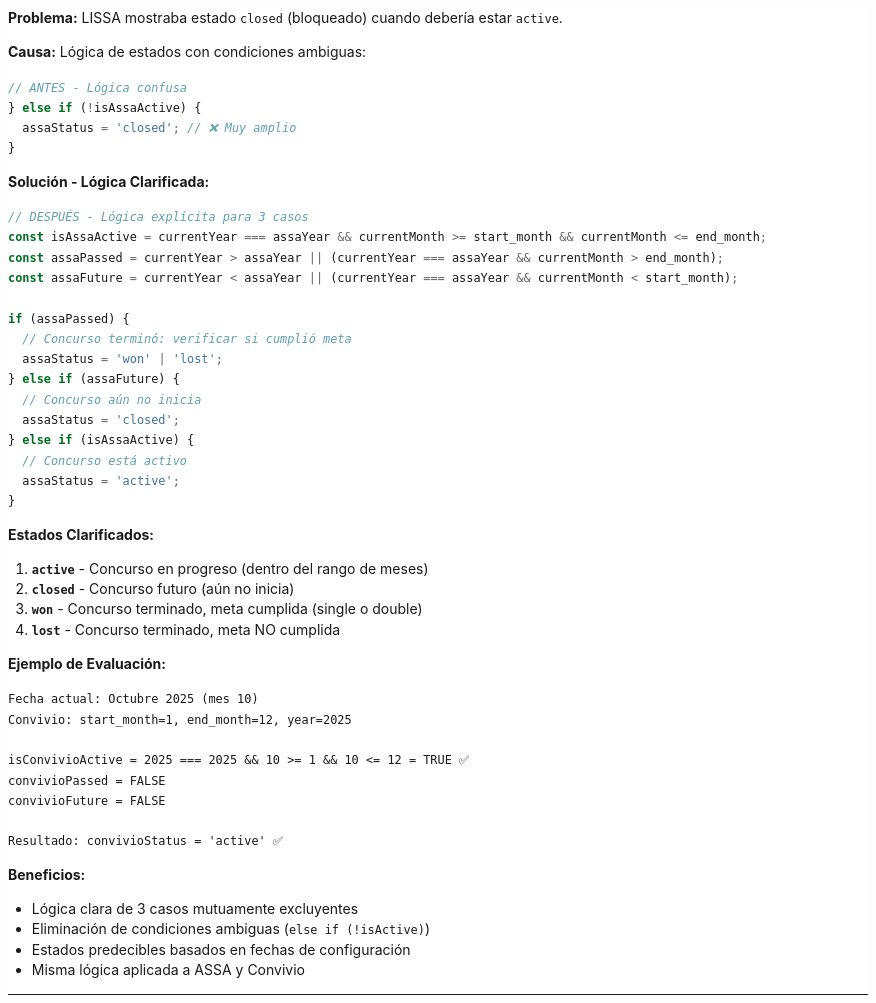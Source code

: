 **Problema:** LISSA mostraba estado `closed` (bloqueado) cuando debería estar `active`.

**Causa:** Lógica de estados con condiciones ambiguas:
```typescript
// ANTES - Lógica confusa
} else if (!isAssaActive) {
  assaStatus = 'closed'; // ❌ Muy amplio
}
```

**Solución - Lógica Clarificada:**

```typescript
// DESPUÉS - Lógica explícita para 3 casos
const isAssaActive = currentYear === assaYear && currentMonth >= start_month && currentMonth <= end_month;
const assaPassed = currentYear > assaYear || (currentYear === assaYear && currentMonth > end_month);
const assaFuture = currentYear < assaYear || (currentYear === assaYear && currentMonth < start_month);

if (assaPassed) {
  // Concurso terminó: verificar si cumplió meta
  assaStatus = 'won' | 'lost';
} else if (assaFuture) {
  // Concurso aún no inicia
  assaStatus = 'closed';
} else if (isAssaActive) {
  // Concurso está activo
  assaStatus = 'active';
}
```

**Estados Clarificados:**
1. **`active`** - Concurso en progreso (dentro del rango de meses)
2. **`closed`** - Concurso futuro (aún no inicia)
3. **`won`** - Concurso terminado, meta cumplida (single o double)
4. **`lost`** - Concurso terminado, meta NO cumplida

**Ejemplo de Evaluación:**
```
Fecha actual: Octubre 2025 (mes 10)
Convivio: start_month=1, end_month=12, year=2025

isConvivioActive = 2025 === 2025 && 10 >= 1 && 10 <= 12 = TRUE ✅
convivioPassed = FALSE
convivioFuture = FALSE

Resultado: convivioStatus = 'active' ✅
```

**Beneficios:**
- Lógica clara de 3 casos mutuamente excluyentes
- Eliminación de condiciones ambiguas (`else if (!isActive)`)
- Estados predecibles basados en fechas de configuración
- Misma lógica aplicada a ASSA y Convivio

---